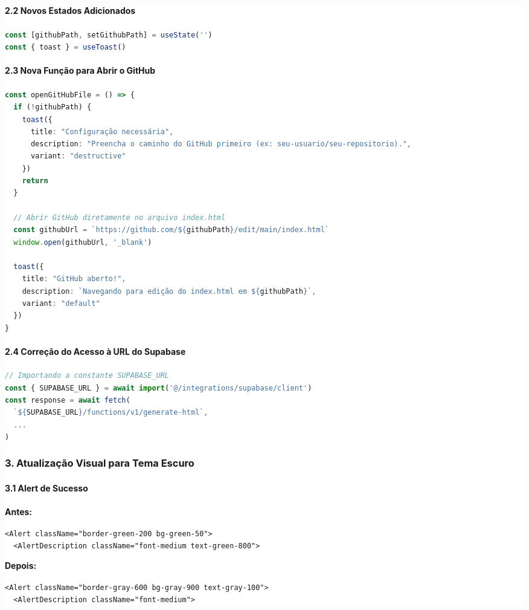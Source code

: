 #### 2.2 Novos Estados Adicionados
```typescript
const [githubPath, setGithubPath] = useState('')
const { toast } = useToast()
```

#### 2.3 Nova Função para Abrir o GitHub
```typescript
const openGitHubFile = () => {
  if (!githubPath) {
    toast({
      title: "Configuração necessária",
      description: "Preencha o caminho do GitHub primeiro (ex: seu-usuario/seu-repositorio).",
      variant: "destructive"
    })
    return
  }

  // Abrir GitHub diretamente no arquivo index.html
  const githubUrl = `https://github.com/${githubPath}/edit/main/index.html`
  window.open(githubUrl, '_blank')
  
  toast({
    title: "GitHub aberto!",
    description: `Navegando para edição do index.html em ${githubPath}`,
    variant: "default"
  })
}
```

#### 2.4 Correção do Acesso à URL do Supabase
```typescript
// Importando a constante SUPABASE_URL
const { SUPABASE_URL } = await import('@/integrations/supabase/client')
const response = await fetch(
  `${SUPABASE_URL}/functions/v1/generate-html`,
  ...
)
```

### 3. Atualização Visual para Tema Escuro

#### 3.1 Alert de Sucesso
**Antes:**
```tsx
<Alert className="border-green-200 bg-green-50">
  <AlertDescription className="font-medium text-green-800">
```

**Depois:**
```tsx
<Alert className="border-gray-600 bg-gray-900 text-gray-100">
  <AlertDescription className="font-medium">
```
